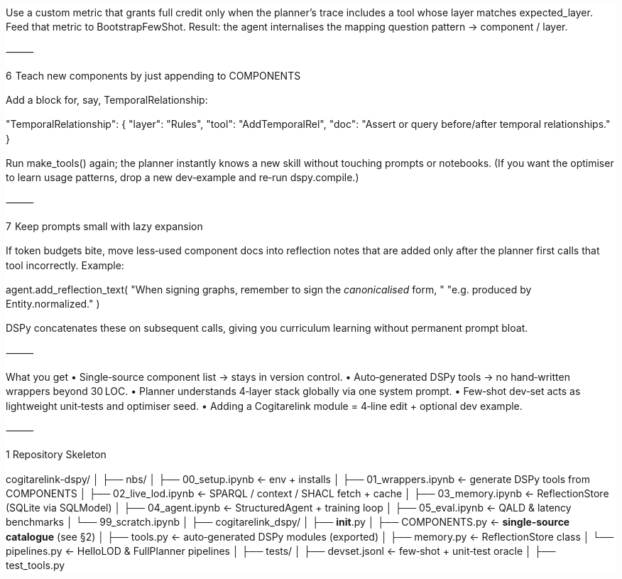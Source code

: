 Use a custom metric that grants full credit only when the planner’s trace includes a tool whose layer matches expected_layer. Feed that metric to BootstrapFewShot. Result: the agent internalises the mapping question pattern → component / layer.

⸻

6  Teach new components by just appending to COMPONENTS

Add a block for, say, TemporalRelationship:

"TemporalRelationship": {
    "layer": "Rules",
    "tool": "AddTemporalRel",
    "doc": "Assert or query before/after temporal relationships."
}

Run make_tools() again; the planner instantly knows a new skill without touching prompts or notebooks.
(If you want the optimiser to learn usage patterns, drop a new dev‑example and re‑run dspy.compile.)

⸻

7  Keep prompts small with lazy expansion

If token budgets bite, move less‑used component docs into reflection notes that are added only after the planner first calls that tool incorrectly. Example:

agent.add_reflection_text(
    "When signing graphs, remember to sign the *canonicalised* form, "
    "e.g. produced by Entity.normalized."
)

DSPy concatenates these on subsequent calls, giving you curriculum learning without permanent prompt bloat.

⸻

What you get
	•	Single‑source component list → stays in version control.
	•	Auto‑generated DSPy tools → no hand‑written wrappers beyond 30 LOC.
	•	Planner understands 4‑layer stack globally via one system prompt.
	•	Few‑shot dev‑set acts as lightweight unit‑tests and optimiser seed.
	•	Adding a Cogitarelink module = 4‑line edit + optional dev example.


⸻

1 Repository Skeleton

cogitarelink-dspy/
│
├── nbs/
│   ├── 00_setup.ipynb          ← env + installs
│   ├── 01_wrappers.ipynb       ← generate DSPy tools from COMPONENTS
│   ├── 02_live_lod.ipynb       ← SPARQL / context / SHACL fetch + cache
│   ├── 03_memory.ipynb         ← ReflectionStore (SQLite via SQLModel)
│   ├── 04_agent.ipynb          ← StructuredAgent + training loop
│   ├── 05_eval.ipynb           ← QALD & latency benchmarks
│   └── 99_scratch.ipynb
│
├── cogitarelink_dspy/
│   ├── __init__.py
│   ├── COMPONENTS.py           ← **single‑source catalogue** (see §2)
│   ├── tools.py                ← auto‑generated DSPy modules (exported)
│   ├── memory.py               ← ReflectionStore class
│   └── pipelines.py            ← HelloLOD & FullPlanner pipelines
│
├── tests/
│   ├── devset.jsonl            ← few‑shot + unit‑test oracle
│   ├── test_tools.py